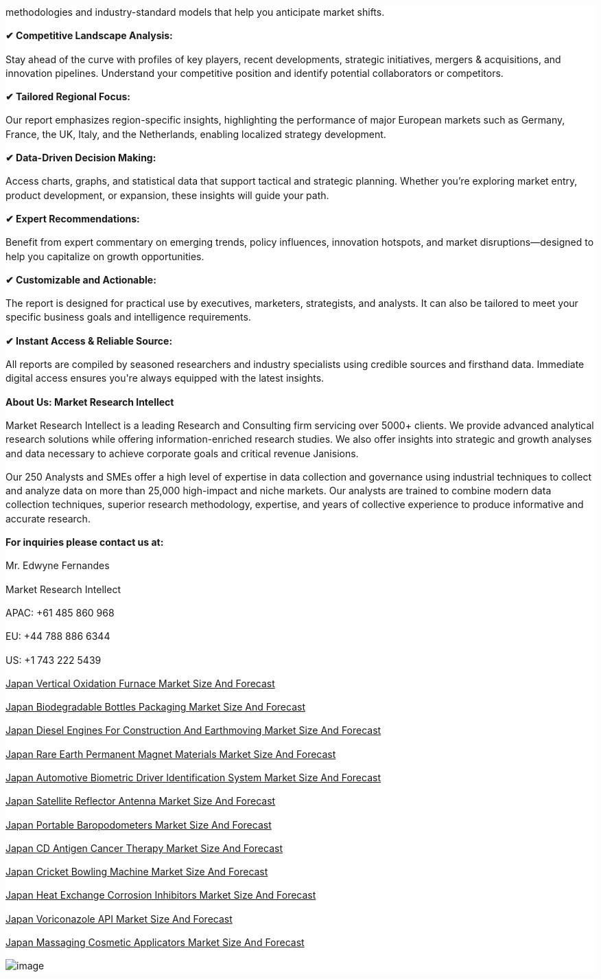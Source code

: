 methodologies and industry-standard models that help you anticipate market shifts.</p><p><strong>✔ Competitive Landscape Analysis:</strong></p><p>Stay ahead of the curve with profiles of key players, recent developments, strategic initiatives, mergers &amp; acquisitions, and innovation pipelines. Understand your competitive position and identify potential collaborators or competitors.</p><p><strong>✔ Tailored Regional Focus:</strong></p><p>Our report emphasizes region-specific insights, highlighting the performance of major European markets such as Germany, France, the UK, Italy, and the Netherlands, enabling localized strategy development.</p><p><strong>✔ Data-Driven Decision Making:</strong></p><p>Access charts, graphs, and statistical data that support tactical and strategic planning. Whether you&rsquo;re exploring market entry, product development, or expansion, these insights will guide your path.</p><p><strong>✔ Expert Recommendations:</strong></p><p>Benefit from expert commentary on emerging trends, policy influences, innovation hotspots, and market disruptions&mdash;designed to help you capitalize on growth opportunities.</p><p><strong>✔ Customizable and Actionable:</strong></p><p>The report is designed for practical use by executives, marketers, strategists, and analysts. It can also be tailored to meet your specific business goals and intelligence requirements.</p><p><strong>✔ Instant Access &amp; Reliable Source:</strong></p><p>All reports are compiled by seasoned researchers and industry specialists using credible sources and firsthand data. Immediate digital access ensures you're always equipped with the latest insights.</p><p><strong><span class="font-[700]">About Us: Market Research Intellect</span></strong></p><p><span class="">Market Research Intellect is a leading Research and Consulting firm servicing over 5000+ clients. We provide advanced analytical research solutions while offering information-enriched research studies.&nbsp;</span>We also offer insights into strategic and growth analyses and data necessary to achieve corporate goals and critical revenue Janisions.</p><p><span class="">Our 250 Analysts and SMEs offer a high level of expertise in data collection and governance using industrial techniques to collect and analyze data on more than 25,000 high-impact and niche markets. Our analysts are trained to combine modern data collection techniques, superior research methodology, expertise, and years of collective experience to produce informative and accurate research.</span></p><p><strong>For inquiries please contact us at:</strong></p><p>Mr. Edwyne Fernandes</p><p>Market Research Intellect</p><p>APAC: +61 485 860 968</p><p>EU: +44 788 886 6344</p><p>US: +1 743 222 5439</p><p><a href="https://github.com/Rutuja2323/Hub/blob/main/Vertical-Oxidation-Furnace-Market/Vertical-Oxidation-Furnace-Market.md">Japan Vertical Oxidation Furnace Market Size And Forecast</a></p><p><a href="https://github.com/Rutuja2323/Hub/blob/main/Biodegradable-Bottles-Packaging-Market/Biodegradable-Bottles-Packaging-Market.md">Japan Biodegradable Bottles Packaging Market Size And Forecast</a></p><p><a href="https://github.com/Rutuja2323/Hub/blob/main/Diesel-Engines-For-Construction-And-Earthmoving-Market/Diesel-Engines-For-Construction-And-Earthmoving-Market.md">Japan Diesel Engines For Construction And Earthmoving Market Size And Forecast</a></p><p><a href="https://github.com/Rutuja2323/Hub/blob/main/Rare-Earth-Permanent-Magnet-Materials-Market/Rare-Earth-Permanent-Magnet-Materials-Market.md">Japan Rare Earth Permanent Magnet Materials Market Size And Forecast</a></p><p><a href="https://github.com/Rutuja2323/Hub/blob/main/Automotive-Biometric-Driver-Identification-System-Market/Automotive-Biometric-Driver-Identification-System-Market.md">Japan Automotive Biometric Driver Identification System Market Size And Forecast</a></p><p><a href="https://github.com/Rutuja2323/Hub/blob/main/Satellite-Reflector-Antenna-Market/Satellite-Reflector-Antenna-Market.md">Japan Satellite Reflector Antenna Market Size And Forecast</a></p><p><a href="https://github.com/Rutuja2323/Hub/blob/main/Portable-Baropodometers-Market/Portable-Baropodometers-Market.md">Japan Portable Baropodometers Market Size And Forecast</a></p><p><a href="https://github.com/Rutuja2323/Hub/blob/main/CD-Antigen-Cancer-Therapy-Market/CD-Antigen-Cancer-Therapy-Market.md">Japan CD Antigen Cancer Therapy Market Size And Forecast</a></p><p><a href="https://github.com/Rutuja2323/Hub/blob/main/Cricket-Bowling-Machine-Market/Cricket-Bowling-Machine-Market.md">Japan Cricket Bowling Machine Market Size And Forecast</a></p><p><a href="https://github.com/Rutuja2323/Hub/blob/main/Heat-Exchange-Corrosion-Inhibitors-Market/Heat-Exchange-Corrosion-Inhibitors-Market.md">Japan Heat Exchange Corrosion Inhibitors Market Size And Forecast</a></p><p><a href="https://github.com/Rutuja2323/Hub/blob/main/Voriconazole-API-Market/Voriconazole-API-Market.md">Japan Voriconazole API Market Size And Forecast</a></p><p><a href="https://github.com/Rutuja2323/Hub/blob/main/Massaging-Cosmetic-Applicators-Market/Massaging-Cosmetic-Applicators-Market.md">Japan Massaging Cosmetic Applicators Market Size And Forecast</a></p>
![image](https://github.com/user-attachments/assets/043c8cd1-bb9a-4921-87fc-0bc45c492e46)

